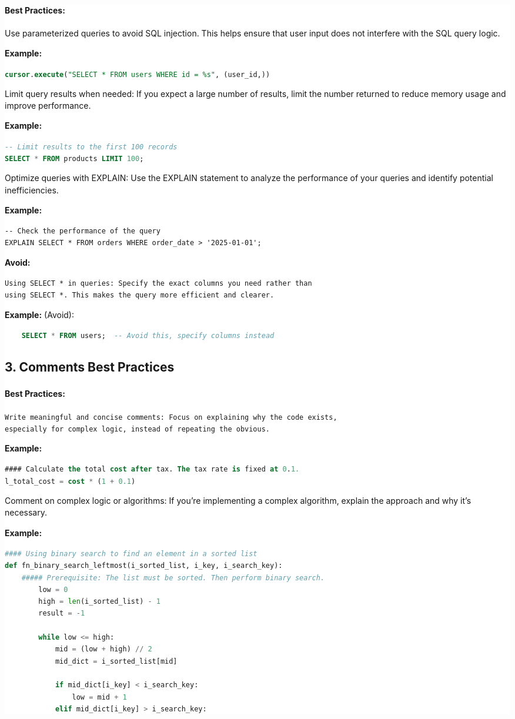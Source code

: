 #### Best Practices:

Use parameterized queries to avoid SQL injection. This helps ensure that user input 
does not interfere with the SQL query logic.

**Example:**
```sql
cursor.execute("SELECT * FROM users WHERE id = %s", (user_id,))
```

Limit query results when needed: If you expect a large number of results, limit the 
number returned to reduce memory usage and improve performance.

**Example:**

```sql
-- Limit results to the first 100 records
SELECT * FROM products LIMIT 100;
```

Optimize queries with EXPLAIN: Use the EXPLAIN statement to analyze the performance 
of your queries and identify potential inefficiencies.

**Example:**

    -- Check the performance of the query
    EXPLAIN SELECT * FROM orders WHERE order_date > '2025-01-01';

**Avoid:**

    Using SELECT * in queries: Specify the exact columns you need rather than 
    using SELECT *. This makes the query more efficient and clearer.

**Example:** (Avoid):

```sql
    SELECT * FROM users;  -- Avoid this, specify columns instead
```

## 3. Comments Best Practices
#### Best Practices:

    Write meaningful and concise comments: Focus on explaining why the code exists, 
    especially for complex logic, instead of repeating the obvious.

**Example:**

```sql
#### Calculate the total cost after tax. The tax rate is fixed at 0.1.
l_total_cost = cost * (1 + 0.1)
```

Comment on complex logic or algorithms: If you’re implementing a complex 
algorithm, explain the approach and why it’s necessary.

**Example:**

```py
#### Using binary search to find an element in a sorted list
def fn_binary_search_leftmost(i_sorted_list, i_key, i_search_key):
    ##### Prerequisite: The list must be sorted. Then perform binary search.
        low = 0
        high = len(i_sorted_list) - 1
        result = -1

        while low <= high:
            mid = (low + high) // 2
            mid_dict = i_sorted_list[mid]

            if mid_dict[i_key] < i_search_key:
                low = mid + 1
            elif mid_dict[i_key] > i_search_key:
```